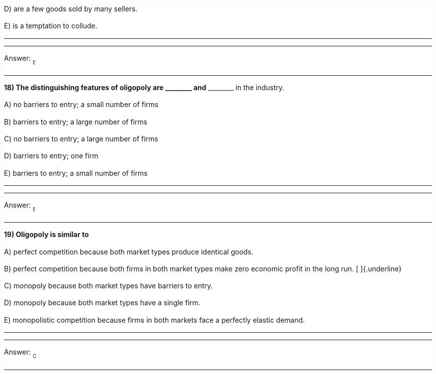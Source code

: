 D\) are a few goods sold by many sellers.

E\) is a temptation to collude.




---
---
Answer: <sub><sub>E<sub><sub>

---





**18\) The distinguishing features of oligopoly are \_\_\_\_\_\_\_\_ and**
\_\_\_\_\_\_\_\_ in the industry.

A\) no barriers to entry; a small number of firms

B\) barriers to entry; a large number of firms

C\) no barriers to entry; a large number of firms

D\) barriers to entry; one firm

E\) barriers to entry; a small number of firms




---
---
Answer: <sub><sub>E<sub><sub>

---





**19\) Oligopoly is similar to**

A\) perfect competition because both market types produce identical
goods.

B\) perfect competition because both firms in both market types make zero
economic profit in the long run. [ ]{.underline}

C\) monopoly because both market types have barriers to entry.

D\) monopoly because both market types have a single firm.

E\) monopolistic competition because firms in both markets face a
perfectly elastic demand.




---
---
Answer: <sub><sub>C<sub><sub>

---

